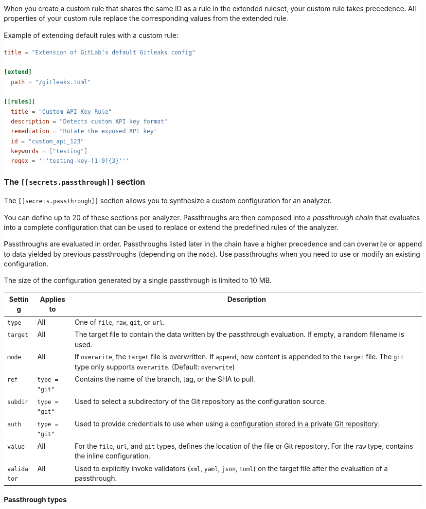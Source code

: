 When you create a custom rule that shares the same ID as a rule in the extended ruleset, your custom rule takes precedence. All properties of your custom rule replace the corresponding values from the extended rule.

Example of extending default rules with a custom rule:

```toml
title = "Extension of GitLab's default Gitleaks config"

[extend]
  path = "/gitleaks.toml"

[[rules]]
  title = "Custom API Key Rule"
  description = "Detects custom API key format"
  remediation = "Rotate the exposed API key"
  id = "custom_api_123"
  keywords = ["testing"]
  regex = '''testing-key-[1-9]{3}'''
```

### The `[[secrets.passthrough]]` section

The `[[secrets.passthrough]]` section allows you to synthesize a custom configuration for an
analyzer.

You can define up to 20 of these sections per analyzer. Passthroughs are then composed into a
_passthrough chain_ that evaluates into a complete configuration that can be used to replace or
extend the predefined rules of the analyzer.

Passthroughs are evaluated in order. Passthroughs listed later in the chain have a higher precedence
and can overwrite or append to data yielded by previous passthroughs (depending on the `mode`). Use
passthroughs when you need to use or modify an existing configuration.

The size of the configuration generated by a single passthrough is limited to 10 MB.

| Setting     | Applies to     | Description                                                                                                                                                                   |
|-------------|----------------|-------------------------------------------------------------------------------------------------------------------------------------------------------------------------------|
| `type`      | All            | One of `file`, `raw`, `git`, or `url`.                                                                                                                                        |
| `target`    | All            | The target file to contain the data written by the passthrough evaluation. If empty, a random filename is used.                                                               |
| `mode`      | All            | If `overwrite`, the `target` file is overwritten. If `append`, new content is appended to the `target` file. The `git` type only supports `overwrite`. (Default: `overwrite`) |
| `ref`       | `type = "git"` | Contains the name of the branch, tag, or the SHA to pull.                                                                                                                     |
| `subdir`    | `type = "git"` | Used to select a subdirectory of the Git repository as the configuration source.                                                                                              |
| `auth`      | `type = "git"` | Used to provide credentials to use when using a [configuration stored in a private Git repository](../pipeline/configure.md#with-a-private-remote-ruleset).                       |
| `value`     | All            | For the `file`, `url`, and `git` types, defines the location of the file or Git repository. For the `raw` type, contains the inline configuration.                            |
| `validator` | All            | Used to explicitly invoke validators (`xml`, `yaml`, `json`, `toml`) on the target file after the evaluation of a passthrough.                                                |

#### Passthrough types
